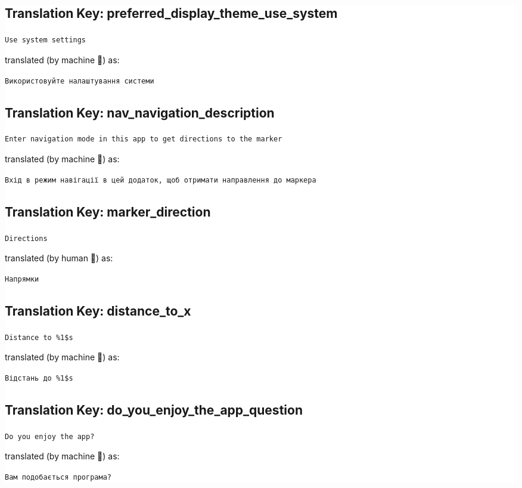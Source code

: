 
## Translation Key: preferred_display_theme_use_system
```
Use system settings
```
translated (by machine 🤖) as:
```
Використовуйте налаштування системи
```


## Translation Key: nav_navigation_description
```
Enter navigation mode in this app to get directions to the marker
```
translated (by machine 🤖) as:
```
Вхід в режим навігації в цей додаток, щоб отримати направлення до маркера
```


## Translation Key: marker_direction
```
Directions
```
translated (by human 👀) as:
```
Напрямки
```


## Translation Key: distance_to_x
```
Distance to %1$s
```
translated (by machine 🤖) as:
```
Відстань до %1$s
```


## Translation Key: do_you_enjoy_the_app_question
```
Do you enjoy the app?
```
translated (by machine 🤖) as:
```
Вам подобається програма?
```


